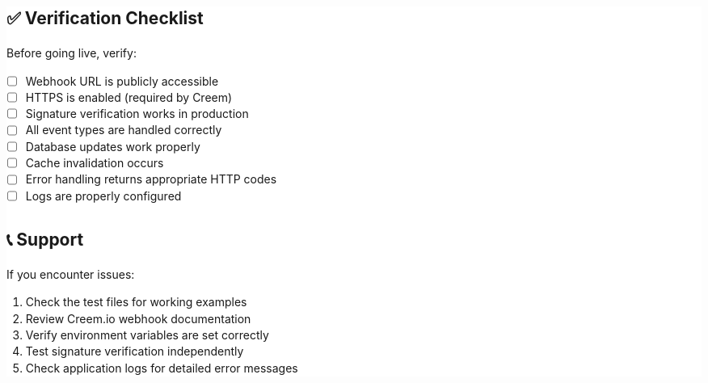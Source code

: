 
## ✅ Verification Checklist

Before going live, verify:

- [ ] Webhook URL is publicly accessible
- [ ] HTTPS is enabled (required by Creem)
- [ ] Signature verification works in production
- [ ] All event types are handled correctly
- [ ] Database updates work properly
- [ ] Cache invalidation occurs
- [ ] Error handling returns appropriate HTTP codes
- [ ] Logs are properly configured

## 📞 Support

If you encounter issues:

1. Check the test files for working examples
2. Review Creem.io webhook documentation
3. Verify environment variables are set correctly
4. Test signature verification independently
5. Check application logs for detailed error messages
